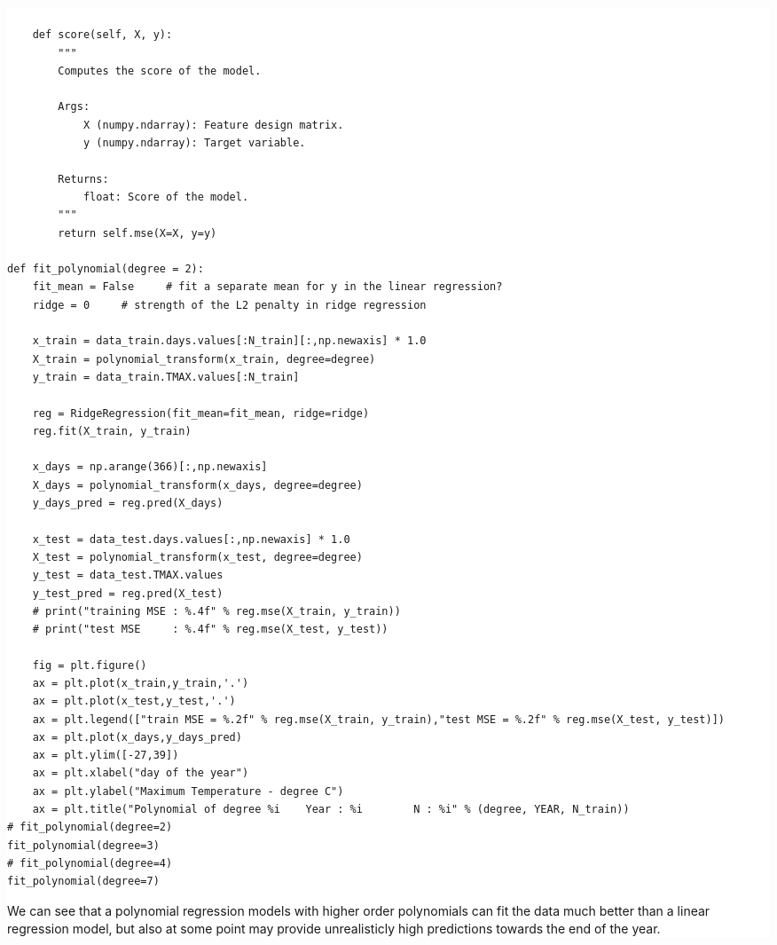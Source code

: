 ```{code-cell} ipython3
    
    def score(self, X, y):
        """
        Computes the score of the model.

        Args:
            X (numpy.ndarray): Feature design matrix.
            y (numpy.ndarray): Target variable.

        Returns:
            float: Score of the model.
        """
        return self.mse(X=X, y=y)

def fit_polynomial(degree = 2):
    fit_mean = False     # fit a separate mean for y in the linear regression? 
    ridge = 0     # strength of the L2 penalty in ridge regression

    x_train = data_train.days.values[:N_train][:,np.newaxis] * 1.0
    X_train = polynomial_transform(x_train, degree=degree)
    y_train = data_train.TMAX.values[:N_train]

    reg = RidgeRegression(fit_mean=fit_mean, ridge=ridge)
    reg.fit(X_train, y_train)

    x_days = np.arange(366)[:,np.newaxis]
    X_days = polynomial_transform(x_days, degree=degree)
    y_days_pred = reg.pred(X_days)

    x_test = data_test.days.values[:,np.newaxis] * 1.0
    X_test = polynomial_transform(x_test, degree=degree)
    y_test = data_test.TMAX.values
    y_test_pred = reg.pred(X_test)
    # print("training MSE : %.4f" % reg.mse(X_train, y_train))
    # print("test MSE     : %.4f" % reg.mse(X_test, y_test))

    fig = plt.figure()
    ax = plt.plot(x_train,y_train,'.')
    ax = plt.plot(x_test,y_test,'.')
    ax = plt.legend(["train MSE = %.2f" % reg.mse(X_train, y_train),"test MSE = %.2f" % reg.mse(X_test, y_test)])
    ax = plt.plot(x_days,y_days_pred)
    ax = plt.ylim([-27,39])
    ax = plt.xlabel("day of the year")
    ax = plt.ylabel("Maximum Temperature - degree C")
    ax = plt.title("Polynomial of degree %i    Year : %i        N : %i" % (degree, YEAR, N_train))
# fit_polynomial(degree=2)
fit_polynomial(degree=3)
# fit_polynomial(degree=4)
fit_polynomial(degree=7)
```
We can see that a polynomial regression models with higher order polynomials can fit the data much better than a linear regression model, but also at some point may provide unrealisticly high predictions towards the end of the year.

